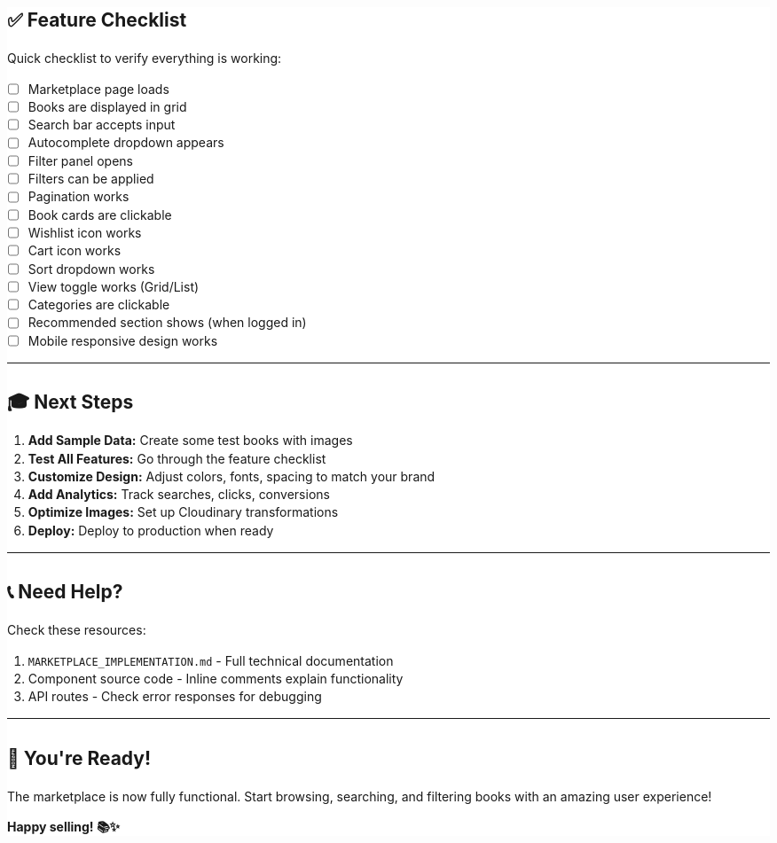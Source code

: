 
## ✅ Feature Checklist

Quick checklist to verify everything is working:

- [ ] Marketplace page loads
- [ ] Books are displayed in grid
- [ ] Search bar accepts input
- [ ] Autocomplete dropdown appears
- [ ] Filter panel opens
- [ ] Filters can be applied
- [ ] Pagination works
- [ ] Book cards are clickable
- [ ] Wishlist icon works
- [ ] Cart icon works
- [ ] Sort dropdown works
- [ ] View toggle works (Grid/List)
- [ ] Categories are clickable
- [ ] Recommended section shows (when logged in)
- [ ] Mobile responsive design works

---

## 🎓 Next Steps

1. **Add Sample Data:** Create some test books with images
2. **Test All Features:** Go through the feature checklist
3. **Customize Design:** Adjust colors, fonts, spacing to match your brand
4. **Add Analytics:** Track searches, clicks, conversions
5. **Optimize Images:** Set up Cloudinary transformations
6. **Deploy:** Deploy to production when ready

---

## 📞 Need Help?

Check these resources:
1. `MARKETPLACE_IMPLEMENTATION.md` - Full technical documentation
2. Component source code - Inline comments explain functionality
3. API routes - Check error responses for debugging

---

## 🎉 You're Ready!

The marketplace is now fully functional. Start browsing, searching, and filtering books with an amazing user experience!

**Happy selling! 📚✨**

